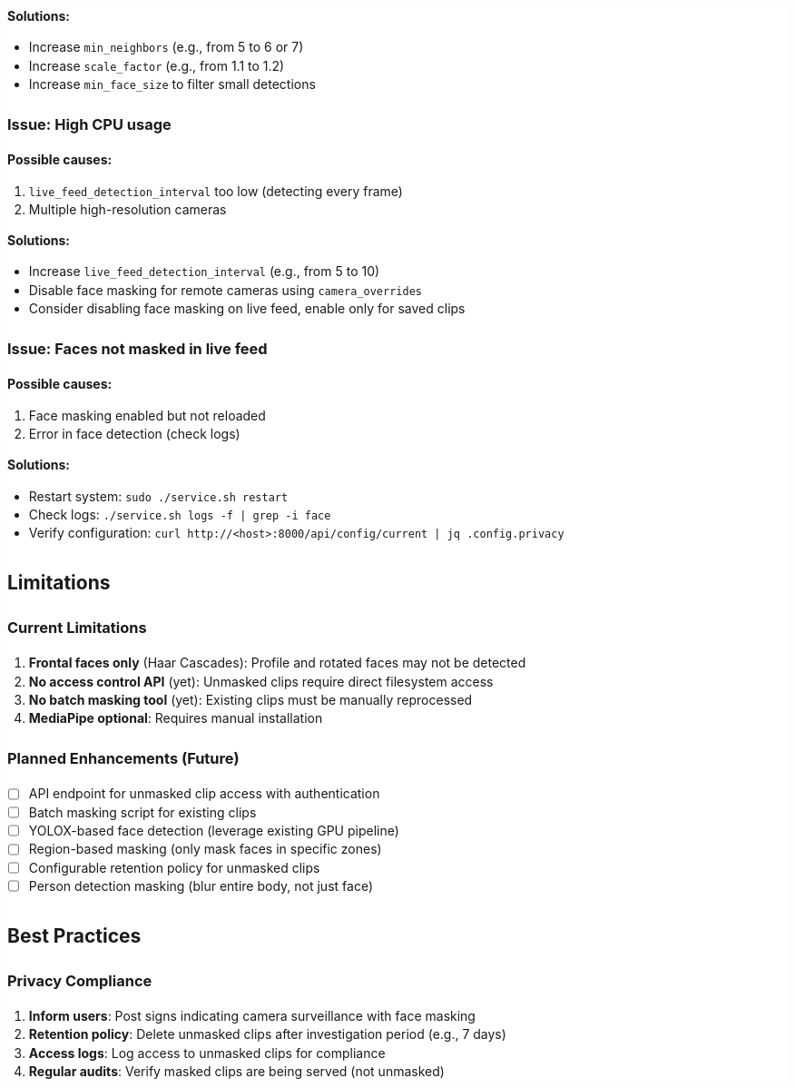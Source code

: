 **Solutions:**
- Increase `min_neighbors` (e.g., from 5 to 6 or 7)
- Increase `scale_factor` (e.g., from 1.1 to 1.2)
- Increase `min_face_size` to filter small detections

### Issue: High CPU usage

**Possible causes:**
1. `live_feed_detection_interval` too low (detecting every frame)
2. Multiple high-resolution cameras

**Solutions:**
- Increase `live_feed_detection_interval` (e.g., from 5 to 10)
- Disable face masking for remote cameras using `camera_overrides`
- Consider disabling face masking on live feed, enable only for saved clips

### Issue: Faces not masked in live feed

**Possible causes:**
1. Face masking enabled but not reloaded
2. Error in face detection (check logs)

**Solutions:**
- Restart system: `sudo ./service.sh restart`
- Check logs: `./service.sh logs -f | grep -i face`
- Verify configuration: `curl http://<host>:8000/api/config/current | jq .config.privacy`

## Limitations

### Current Limitations

1. **Frontal faces only** (Haar Cascades): Profile and rotated faces may not be detected
2. **No access control API** (yet): Unmasked clips require direct filesystem access
3. **No batch masking tool** (yet): Existing clips must be manually reprocessed
4. **MediaPipe optional**: Requires manual installation

### Planned Enhancements (Future)

- [ ] API endpoint for unmasked clip access with authentication
- [ ] Batch masking script for existing clips
- [ ] YOLOX-based face detection (leverage existing GPU pipeline)
- [ ] Region-based masking (only mask faces in specific zones)
- [ ] Configurable retention policy for unmasked clips
- [ ] Person detection masking (blur entire body, not just face)

## Best Practices

### Privacy Compliance

1. **Inform users**: Post signs indicating camera surveillance with face masking
2. **Retention policy**: Delete unmasked clips after investigation period (e.g., 7 days)
3. **Access logs**: Log access to unmasked clips for compliance
4. **Regular audits**: Verify masked clips are being served (not unmasked)
